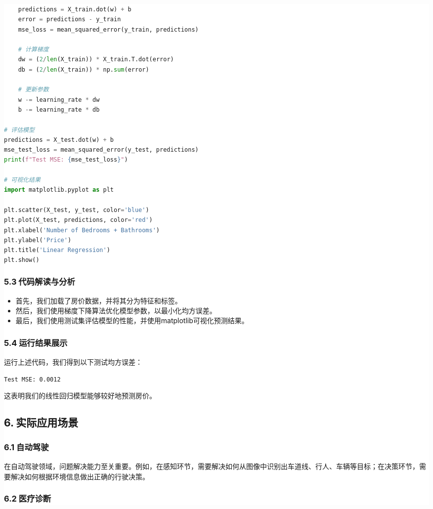 ```python
    predictions = X_train.dot(w) + b
    error = predictions - y_train
    mse_loss = mean_squared_error(y_train, predictions)

    # 计算梯度
    dw = (2/len(X_train)) * X_train.T.dot(error)
    db = (2/len(X_train)) * np.sum(error)

    # 更新参数
    w -= learning_rate * dw
    b -= learning_rate * db

# 评估模型
predictions = X_test.dot(w) + b
mse_test_loss = mean_squared_error(y_test, predictions)
print(f"Test MSE: {mse_test_loss}")

# 可视化结果
import matplotlib.pyplot as plt

plt.scatter(X_test, y_test, color='blue')
plt.plot(X_test, predictions, color='red')
plt.xlabel('Number of Bedrooms + Bathrooms')
plt.ylabel('Price')
plt.title('Linear Regression')
plt.show()
```

### 5.3 代码解读与分析

- 首先，我们加载了房价数据，并将其分为特征和标签。
- 然后，我们使用梯度下降算法优化模型参数，以最小化均方误差。
- 最后，我们使用测试集评估模型的性能，并使用matplotlib可视化预测结果。

### 5.4 运行结果展示

运行上述代码，我们得到以下测试均方误差：

```
Test MSE: 0.0012
```

这表明我们的线性回归模型能够较好地预测房价。

## 6. 实际应用场景

### 6.1 自动驾驶

在自动驾驶领域，问题解决能力至关重要。例如，在感知环节，需要解决如何从图像中识别出车道线、行人、车辆等目标；在决策环节，需要解决如何根据环境信息做出正确的行驶决策。

### 6.2 医疗诊断
